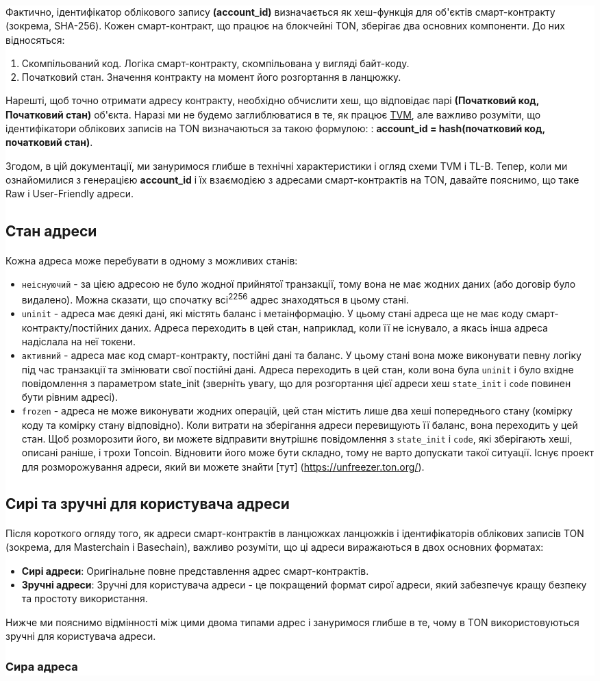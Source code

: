 Фактично, ідентифікатор облікового запису **(account_id)** визначається як хеш-функція для об'єктів смарт-контракту (зокрема, SHA-256). Кожен смарт-контракт, що працює на блокчейні TON, зберігає два основних компоненти. До них відносяться:

1. Скомпільований код. Логіка смарт-контракту, скомпільована у вигляді байт-коду.
2. Початковий стан. Значення контракту на момент його розгортання в ланцюжку.

Нарешті, щоб точно отримати адресу контракту, необхідно обчислити хеш, що відповідає парі **(Початковий код, Початковий стан)** об'єкта. Наразі ми не будемо заглиблюватися в те, як працює [TVM](/learn/tvm-instructions/tvm-overview), але важливо розуміти, що ідентифікатори облікових записів на TON визначаються за такою формулою:
:
**account_id = hash(початковий код, початковий стан)**.

Згодом, в цій документації, ми зануримося глибше в технічні характеристики і огляд схеми TVM і TL-B. Тепер, коли ми ознайомилися з генерацією **account_id** і їх взаємодією з адресами смарт-контрактів на TON, давайте пояснимо, що таке Raw і User-Friendly адреси.

## Стан адреси

Кожна адреса може перебувати в одному з можливих станів:

- `неіснуючий` - за цією адресою не було жодної прийнятої транзакції, тому вона не має жодних даних (або договір було видалено). Можна сказати, що спочатку всі<sup>2256</sup> адрес знаходяться в цьому стані.
- `uninit` - адреса має деякі дані, які містять баланс і метаінформацію. У цьому стані адреса ще не має коду смарт-контракту/постійних даних. Адреса переходить в цей стан, наприклад, коли її не існувало, а якась інша адреса надіслала на неї токени.
- `активний` - адреса має код смарт-контракту, постійні дані та баланс. У цьому стані вона може виконувати певну логіку під час транзакції та змінювати свої постійні дані. Адреса переходить в цей стан, коли вона була `uninit` і було вхідне повідомлення з параметром state_init (зверніть увагу, що для розгортання цієї адреси хеш `state_init` і `code` повинен бути рівним адресі).
- `frozen` - адреса не може виконувати жодних операцій, цей стан містить лише два хеші попереднього стану (комірку коду та комірку стану відповідно). Коли витрати на зберігання адреси перевищують її баланс, вона переходить у цей стан. Щоб розморозити його, ви можете відправити внутрішнє повідомлення з `state_init` і `code`, які зберігають хеші, описані раніше, і трохи Toncoin. Відновити його може бути складно, тому не варто допускати такої ситуації. Існує проект для розморожування адреси, який ви можете знайти [тут] (https://unfreezer.ton.org/).

## Сирі та зручні для користувача адреси

Після короткого огляду того, як адреси смарт-контрактів в ланцюжках ланцюжків і ідентифікаторів облікових записів TON (зокрема, для Masterchain і Basechain), важливо розуміти, що ці адреси виражаються в двох основних форматах:

- **Сирі адреси**: Оригінальне повне представлення адрес смарт-контрактів.
- **Зручні адреси**: Зручні для користувача адреси - це покращений формат сирої адреси, який забезпечує кращу безпеку та простоту використання.

Нижче ми пояснимо відмінності між цими двома типами адрес і зануримося глибше в те, чому в TON використовуються зручні для користувача адреси.

### Сира адреса
